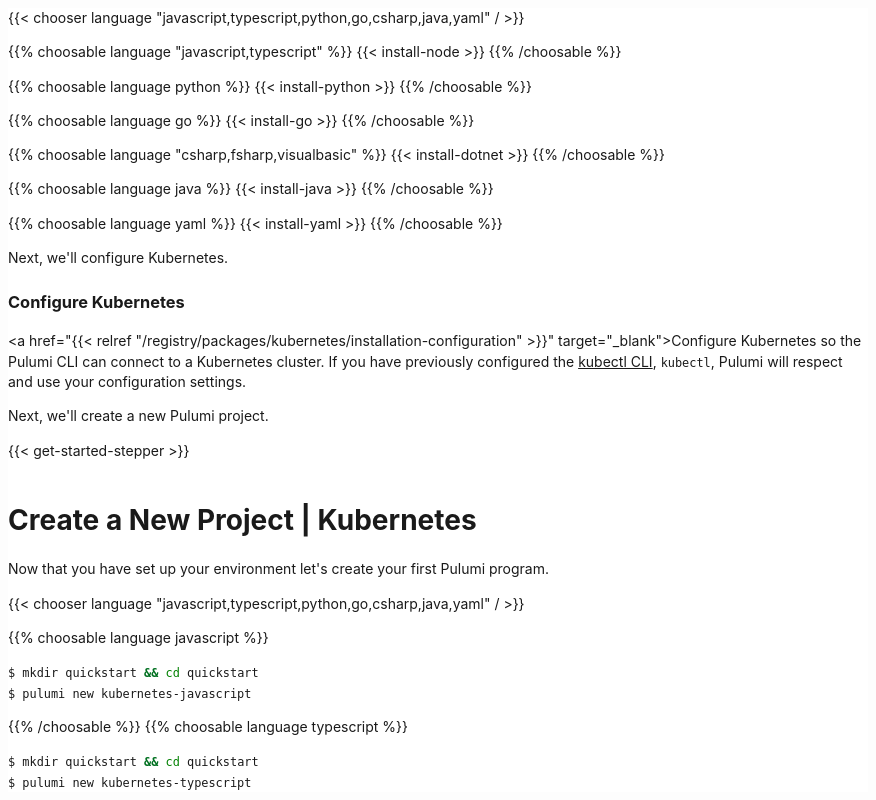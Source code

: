 {{< chooser language "javascript,typescript,python,go,csharp,java,yaml" / >}}

{{% choosable language "javascript,typescript" %}}
{{< install-node >}}
{{% /choosable %}}

{{% choosable language python %}}
{{< install-python >}}
{{% /choosable %}}

{{% choosable language go %}}
{{< install-go >}}
{{% /choosable %}}

{{% choosable language "csharp,fsharp,visualbasic" %}}
{{< install-dotnet >}}
{{% /choosable %}}

{{% choosable language java %}}
{{< install-java >}}
{{% /choosable %}}

{{% choosable language yaml %}}
{{< install-yaml >}}
{{% /choosable %}}

Next, we'll configure Kubernetes.

### Configure Kubernetes

<a href="{{< relref "/registry/packages/kubernetes/installation-configuration" >}}" target="_blank">Configure Kubernetes</a> so the Pulumi CLI can connect to a Kubernetes cluster. If you have previously configured the <a href="https://kubernetes.io/docs/reference/kubectl/overview/" target="_blank">kubectl CLI</a>, `kubectl`, Pulumi will respect and use your configuration settings.

Next, we'll create a new Pulumi project.

{{< get-started-stepper >}}
# Create a New Project | Kubernetes
Now that you have set up your environment let's create your first Pulumi program.

{{< chooser language "javascript,typescript,python,go,csharp,java,yaml" / >}}

{{% choosable language javascript %}}

```bash
$ mkdir quickstart && cd quickstart
$ pulumi new kubernetes-javascript
```

{{% /choosable %}}
{{% choosable language typescript %}}

```bash
$ mkdir quickstart && cd quickstart
$ pulumi new kubernetes-typescript
```
